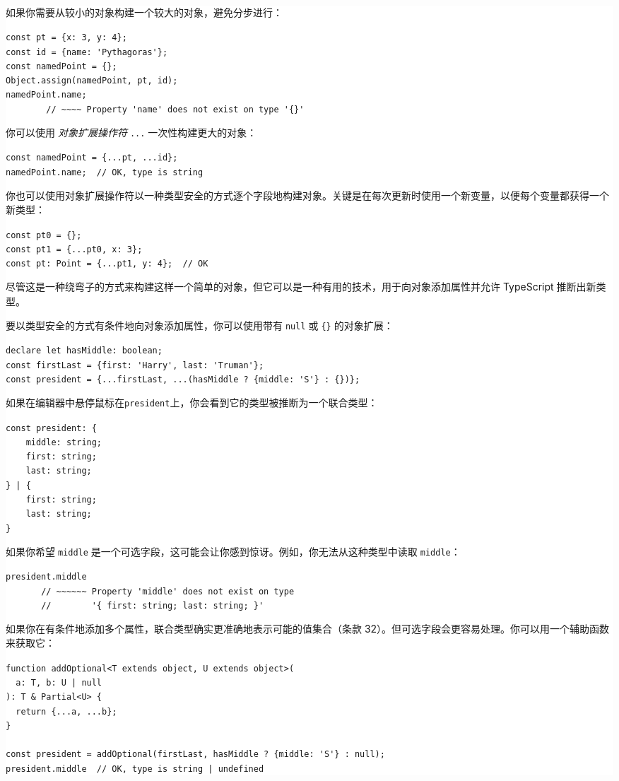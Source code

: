 如果你需要从较小的对象构建一个较大的对象，避免分步进行：

```
const pt = {x: 3, y: 4};
const id = {name: 'Pythagoras'};
const namedPoint = {};
Object.assign(namedPoint, pt, id);
namedPoint.name;
        // ~~~~ Property 'name' does not exist on type '{}'
```

你可以使用 *对象扩展操作符* `...` 一次性构建更大的对象：

```
const namedPoint = {...pt, ...id};
namedPoint.name;  // OK, type is string
```

你也可以使用对象扩展操作符以一种类型安全的方式逐个字段地构建对象。关键是在每次更新时使用一个新变量，以便每个变量都获得一个新类型：

```
const pt0 = {};
const pt1 = {...pt0, x: 3};
const pt: Point = {...pt1, y: 4};  // OK
```

尽管这是一种绕弯子的方式来构建这样一个简单的对象，但它可以是一种有用的技术，用于向对象添加属性并允许 TypeScript 推断出新类型。

要以类型安全的方式有条件地向对象添加属性，你可以使用带有 `null` 或 `{}` 的对象扩展：

```
declare let hasMiddle: boolean;
const firstLast = {first: 'Harry', last: 'Truman'};
const president = {...firstLast, ...(hasMiddle ? {middle: 'S'} : {})};
```

如果在编辑器中悬停鼠标在`president`上，你会看到它的类型被推断为一个联合类型：

```
const president: {
    middle: string;
    first: string;
    last: string;
} | {
    first: string;
    last: string;
}
```

如果你希望 `middle` 是一个可选字段，这可能会让你感到惊讶。例如，你无法从这种类型中读取 `middle`：

```
president.middle
       // ~~~~~~ Property 'middle' does not exist on type
       //        '{ first: string; last: string; }'
```

如果你在有条件地添加多个属性，联合类型确实更准确地表示可能的值集合（条款 32）。但可选字段会更容易处理。你可以用一个辅助函数来获取它：

```
function addOptional<T extends object, U extends object>(
  a: T, b: U | null
): T & Partial<U> {
  return {...a, ...b};
}

const president = addOptional(firstLast, hasMiddle ? {middle: 'S'} : null);
president.middle  // OK, type is string | undefined
```
